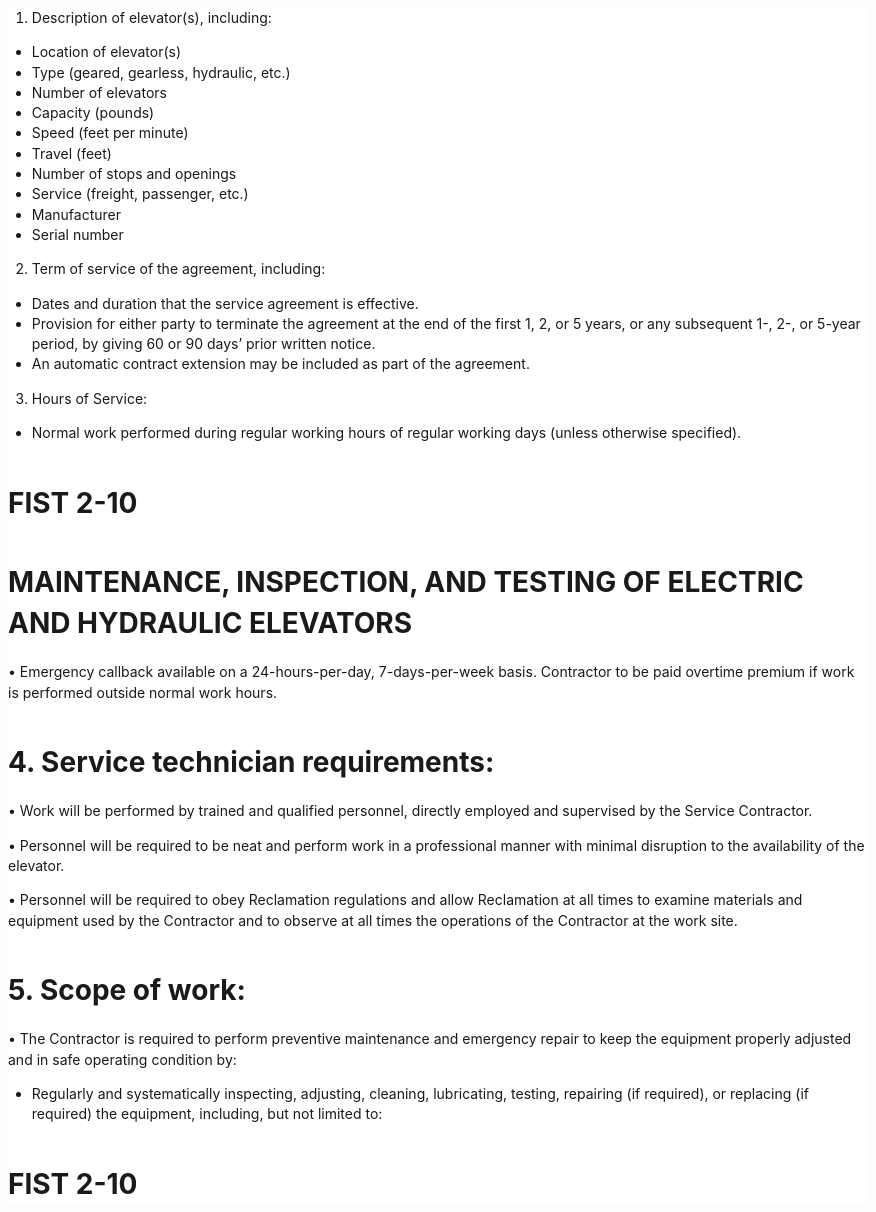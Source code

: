 1. Description of elevator(s), including:
- Location of elevator(s)
- Type (geared, gearless, hydraulic, etc.)
- Number of elevators
- Capacity (pounds)
- Speed (feet per minute)
- Travel (feet)
- Number of stops and openings
- Service (freight, passenger, etc.)
- Manufacturer
- Serial number
2. Term of service of the agreement, including:
- Dates and duration that the service agreement is effective.
- Provision for either party to terminate the agreement at the end of the first 1, 2, or 5 years, or any subsequent 1-, 2-, or 5-year period, by giving 60 or 90 days’ prior written notice.
- An automatic contract extension may be included as part of the agreement.
3. Hours of Service:
- Normal work performed during regular working hours of regular working days (unless otherwise specified).

# FIST 2-10

# MAINTENANCE, INSPECTION, AND TESTING OF ELECTRIC AND HYDRAULIC ELEVATORS

• Emergency callback available on a 24-hours-per-day, 7-days-per-week basis. Contractor to be paid overtime premium if work is performed outside normal work hours.

# 4. Service technician requirements:

• Work will be performed by trained and qualified personnel, directly employed and supervised by the Service Contractor.

• Personnel will be required to be neat and perform work in a professional manner with minimal disruption to the availability of the elevator.

• Personnel will be required to obey Reclamation regulations and allow Reclamation at all times to examine materials and equipment used by the Contractor and to observe at all times the operations of the Contractor at the work site.

# 5. Scope of work:

• The Contractor is required to perform preventive maintenance and emergency repair to keep the equipment properly adjusted and in safe operating condition by:

- Regularly and systematically inspecting, adjusting, cleaning, lubricating, testing, repairing (if required), or replacing (if required) the equipment, including, but not limited to:

# FIST 2-10
